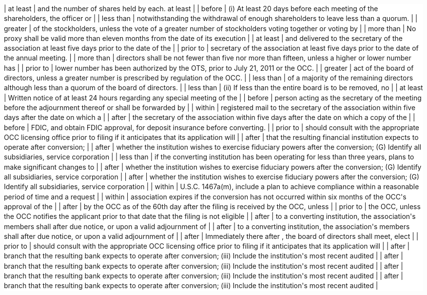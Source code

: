 | at least      | and the number of shares held by each. at least                                                                                                       |
| before        | (i) At least 20 days  before each meeting of the shareholders, the officer or                                                                         |
| less than     | notwithstanding the withdrawal of enough shareholders to leave less than  a quorum.                                                                   |
| greater       | of the stockholders, unless the vote of a greater number of stockholders voting together or voting by                                                 |
| more than     | No proxy shall be valid  more than eleven months from the date of its execution                                                                       |
| at least      | and delivered to the secretary of the association at least five days prior to the date of the                                                         |
| prior to      | secretary of the association at least five days prior to  the date of the annual meeting.                                                             |
| more than     | directors shall be not fewer than five nor more than fifteen, unless a higher or lower number has                                                     |
| prior to      | lower number has been authorized by the OTS, prior to  July 21, 2011 or the OCC.                                                                      |
| greater       | act of the board of directors, unless a greater  number is prescribed by regulation of the OCC.                                                       |
| less than     | of a majority of the remaining directors although less than  a quorum of the board of directors.                                                      |
| less than     | (ii) If  less than the entire board is to be removed, no                                                                                              |
| at least      | Written notice of  at least 24 hours regarding any special meeting of the                                                                             |
| before        | person acting as the secretary of the meeting before the adjournment thereof or shall be forwarded by                                                 |
| within        | registered mail to the secretary of the association within five days after the date on which a                                                        |
| after         | the secretary of the association within five days after the date on which a copy of the                                                               |
| before        | FDIC, and obtain FDIC approval, for deposit insurance before  converting.                                                                             |
| prior to      | should consult with the appropriate OCC licensing office prior to filing if it anticipates that its application will                                  |
| after         | that the resulting financial institution expects to operate after  conversion;                                                                        |
| after         | whether the institution wishes to exercise fiduciary powers after the conversion; (G) Identify all subsidiaries, service corporation                  |
| less than     | if the converting institution has been operating for less than three years, plans to make significant changes to                                      |
| after         | whether the institution wishes to exercise fiduciary powers after the conversion; (G) Identify all subsidiaries, service corporation                  |
| after         | whether the institution wishes to exercise fiduciary powers after the conversion; (G) Identify all subsidiaries, service corporation                  |
| within        | U.S.C. 1467a(m), include a plan to achieve compliance within a reasonable period of time and a request                                                |
| within        | association expires if the conversion has not occurred within six months of the OCC's approval of the                                                 |
| after         | by the OCC as of the 60th day after the filing is received by the OCC, unless                                                                         |
| prior to      | the OCC, unless the OCC notifies the applicant prior to that date that the filing is not eligible                                                     |
| after         | to a converting institution, the association's members shall after due notice, or upon a valid adjournment of                                         |
| after         | to a converting institution, the association's members shall after due notice, or upon a valid adjournment of                                         |
| after         | Immediately there after , the board of directors shall meet, elect                                                                                    |
| prior to      | should consult with the appropriate OCC licensing office prior to filing if it anticipates that its application will                                  |
| after         | branch that the resulting bank expects to operate after conversion; (iii) Include the institution's most recent audited                               |
| after         | branch that the resulting bank expects to operate after conversion; (iii) Include the institution's most recent audited                               |
| after         | branch that the resulting bank expects to operate after conversion; (iii) Include the institution's most recent audited                               |
| after         | branch that the resulting bank expects to operate after conversion; (iii) Include the institution's most recent audited                               |